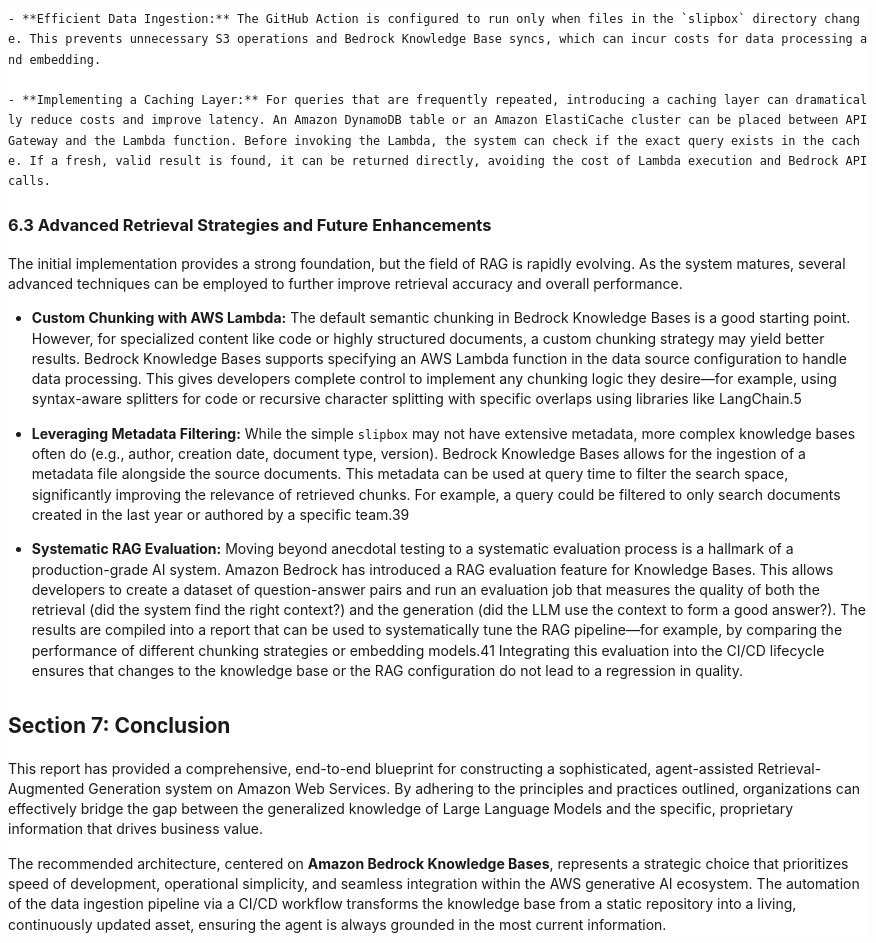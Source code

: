     - **Efficient Data Ingestion:** The GitHub Action is configured to run only when files in the `slipbox` directory change. This prevents unnecessary S3 operations and Bedrock Knowledge Base syncs, which can incur costs for data processing and embedding.
        
    - **Implementing a Caching Layer:** For queries that are frequently repeated, introducing a caching layer can dramatically reduce costs and improve latency. An Amazon DynamoDB table or an Amazon ElastiCache cluster can be placed between API Gateway and the Lambda function. Before invoking the Lambda, the system can check if the exact query exists in the cache. If a fresh, valid result is found, it can be returned directly, avoiding the cost of Lambda execution and Bedrock API calls.
        

### 6.3 Advanced Retrieval Strategies and Future Enhancements

The initial implementation provides a strong foundation, but the field of RAG is rapidly evolving. As the system matures, several advanced techniques can be employed to further improve retrieval accuracy and overall performance.

- **Custom Chunking with AWS Lambda:** The default semantic chunking in Bedrock Knowledge Bases is a good starting point. However, for specialized content like code or highly structured documents, a custom chunking strategy may yield better results. Bedrock Knowledge Bases supports specifying an AWS Lambda function in the data source configuration to handle data processing. This gives developers complete control to implement any chunking logic they desire—for example, using syntax-aware splitters for code or recursive character splitting with specific overlaps using libraries like LangChain.5
    
- **Leveraging Metadata Filtering:** While the simple `slipbox` may not have extensive metadata, more complex knowledge bases often do (e.g., author, creation date, document type, version). Bedrock Knowledge Bases allows for the ingestion of a metadata file alongside the source documents. This metadata can be used at query time to filter the search space, significantly improving the relevance of retrieved chunks. For example, a query could be filtered to only search documents created in the last year or authored by a specific team.39
    
- **Systematic RAG Evaluation:** Moving beyond anecdotal testing to a systematic evaluation process is a hallmark of a production-grade AI system. Amazon Bedrock has introduced a RAG evaluation feature for Knowledge Bases. This allows developers to create a dataset of question-answer pairs and run an evaluation job that measures the quality of both the retrieval (did the system find the right context?) and the generation (did the LLM use the context to form a good answer?). The results are compiled into a report that can be used to systematically tune the RAG pipeline—for example, by comparing the performance of different chunking strategies or embedding models.41 Integrating this evaluation into the CI/CD lifecycle ensures that changes to the knowledge base or the RAG configuration do not lead to a regression in quality.
    

## Section 7: Conclusion

This report has provided a comprehensive, end-to-end blueprint for constructing a sophisticated, agent-assisted Retrieval-Augmented Generation system on Amazon Web Services. By adhering to the principles and practices outlined, organizations can effectively bridge the gap between the generalized knowledge of Large Language Models and the specific, proprietary information that drives business value.

The recommended architecture, centered on **Amazon Bedrock Knowledge Bases**, represents a strategic choice that prioritizes speed of development, operational simplicity, and seamless integration within the AWS generative AI ecosystem. The automation of the data ingestion pipeline via a CI/CD workflow transforms the knowledge base from a static repository into a living, continuously updated asset, ensuring the agent is always grounded in the most current information.
